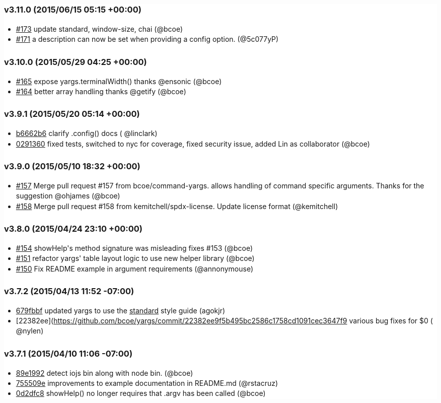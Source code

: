 ### v3.11.0 (2015/06/15 05:15 +00:00)

- [#173](https://github.com/bcoe/yargs/pull/173) update standard, window-size, chai (@bcoe)
- [#171](https://github.com/bcoe/yargs/pull/171) a description can now be set when providing a config option. (@5c077yP)

### v3.10.0 (2015/05/29 04:25 +00:00)

- [#165](https://github.com/bcoe/yargs/pull/165) expose yargs.terminalWidth() thanks @ensonic (@bcoe)
- [#164](https://github.com/bcoe/yargs/pull/164) better array handling thanks @getify (@bcoe)

### v3.9.1 (2015/05/20 05:14 +00:00)

- [b6662b6](https://github.com/bcoe/yargs/commit/b6662b6774cfeab4876f41ec5e2f67b7698f4e2f) clarify .config() docs (
  @linclark)
- [0291360](https://github.com/bcoe/yargs/commit/02913606285ce31ce81d7f12c48d8a3029776ec7) fixed tests, switched to nyc
  for coverage, fixed security issue, added Lin as collaborator (@bcoe)

### v3.9.0 (2015/05/10 18:32 +00:00)

- [#157](https://github.com/bcoe/yargs/pull/157) Merge pull request #157 from bcoe/command-yargs. allows handling of
  command specific arguments. Thanks for the suggestion @ohjames (@bcoe)
- [#158](https://github.com/bcoe/yargs/pull/158) Merge pull request #158 from kemitchell/spdx-license. Update license
  format (@kemitchell)

### v3.8.0 (2015/04/24 23:10 +00:00)

- [#154](https://github.com/bcoe/yargs/pull/154) showHelp's method signature was misleading fixes #153 (@bcoe)
- [#151](https://github.com/bcoe/yargs/pull/151) refactor yargs' table layout logic to use new helper library (@bcoe)
- [#150](https://github.com/bcoe/yargs/pull/150) Fix README example in argument requirements (@annonymouse)

### v3.7.2 (2015/04/13 11:52 -07:00)

* [679fbbf](https://github.com/bcoe/yargs/commit/679fbbf55904030ccee8a2635e8e5f46551ab2f0) updated yargs to use
  the [standard](https://github.com/feross/standard) style guide (agokjr)
* [22382ee](https://github.com/bcoe/yargs/commit/22382ee9f5b495bc2586c1758cd1091cec3647f9 various bug fixes for $0 (
  @nylen)

### v3.7.1 (2015/04/10 11:06 -07:00)

* [89e1992](https://github.com/bcoe/yargs/commit/89e1992a004ba73609b5f9ee6890c4060857aba4) detect iojs bin along with
  node bin. (@bcoe)
* [755509e](https://github.com/bcoe/yargs/commit/755509ea90041e5f7833bba3b8c5deffe56f0aab) improvements to example
  documentation in README.md (@rstacruz)
* [0d2dfc8](https://github.com/bcoe/yargs/commit/0d2dfc822a43418242908ad97ddd5291a1b35dc6) showHelp() no longer requires
  that .argv has been called (@bcoe)
